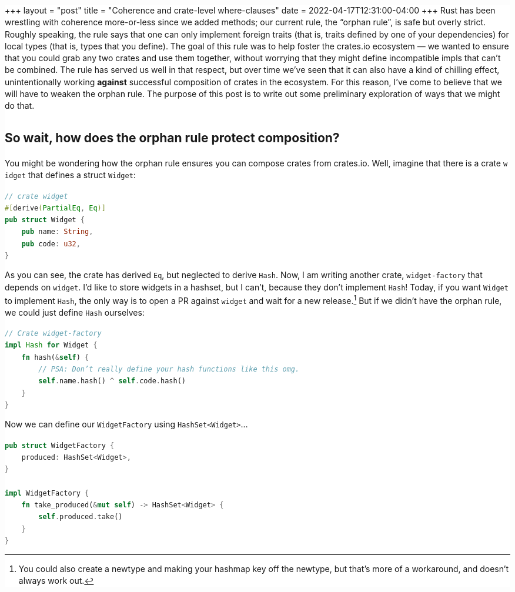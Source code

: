 +++
layout = "post"
title = "Coherence and crate-level where-clauses"
date = 2022-04-17T12:31:00-04:00
+++
Rust has been wrestling with coherence more-or-less since we added methods; our current rule, the “orphan rule”, is safe but overly strict. Roughly speaking, the rule says that one can only implement foreign traits (that is, traits defined by one of your dependencies) for local types (that is, types that you define). The goal of this rule was to help foster the crates.io ecosystem — we wanted to ensure that you could grab any two crates and use them together, without worrying that they might define incompatible impls that can’t be combined. The rule has served us well in that respect, but over time we’ve seen that it can also have a kind of chilling effect, unintentionally working **against** successful composition of crates in the ecosystem. For this reason, I’ve come to believe that we will have to weaken the orphan rule. The purpose of this post is to write out some preliminary exploration of ways that we might do that.

## So wait, how does the orphan rule protect composition?

You might be wondering how the orphan rule ensures you can compose crates from crates.io. Well, imagine that there is a crate `widget` that defines a struct `Widget`:

```rust
// crate widget
#[derive(PartialEq, Eq)]
pub struct Widget {
    pub name: String,
    pub code: u32,
}
```

As you can see, the crate has derived `Eq`, but neglected to derive `Hash`. Now, I am writing another crate, `widget-factory` that depends on `widget`. I’d like to store widgets in a hashset, but I can’t,  because they don’t implement `Hash`! Today, if you want `Widget` to implement `Hash`, the only way is to open a PR against `widget` and wait for a new release.[^newtype] But if we didn’t have the orphan rule, we could just define `Hash` ourselves:

[^newtype]: You could also create a newtype and making your hashmap key off the newtype, but that’s more of a workaround, and doesn’t always work out.

```rust
// Crate widget-factory
impl Hash for Widget {
    fn hash(&self) {
        // PSA: Don’t really define your hash functions like this omg.
        self.name.hash() ^ self.code.hash()
    }
}
```

Now we can define our `WidgetFactory` using `HashSet<Widget>`…

```rust
pub struct WidgetFactory {
    produced: HashSet<Widget>,
}

impl WidgetFactory {
    fn take_produced(&mut self) -> HashSet<Widget> {
        self.produced.take()
    }
}
```


[^warning]: It might be nice of us to give a warning.
[^applicative]: Fans of ML will recognize this as “applicative functors”.